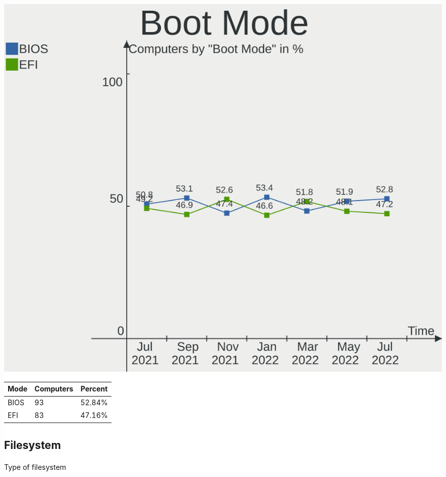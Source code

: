 ![Boot Mode](./All/images/line_chart/os_boot_mode.svg)

| Mode | Computers | Percent |
|------|-----------|---------|
| BIOS | 93        | 52.84%  |
| EFI  | 83        | 47.16%  |

Filesystem
----------

Type of filesystem
